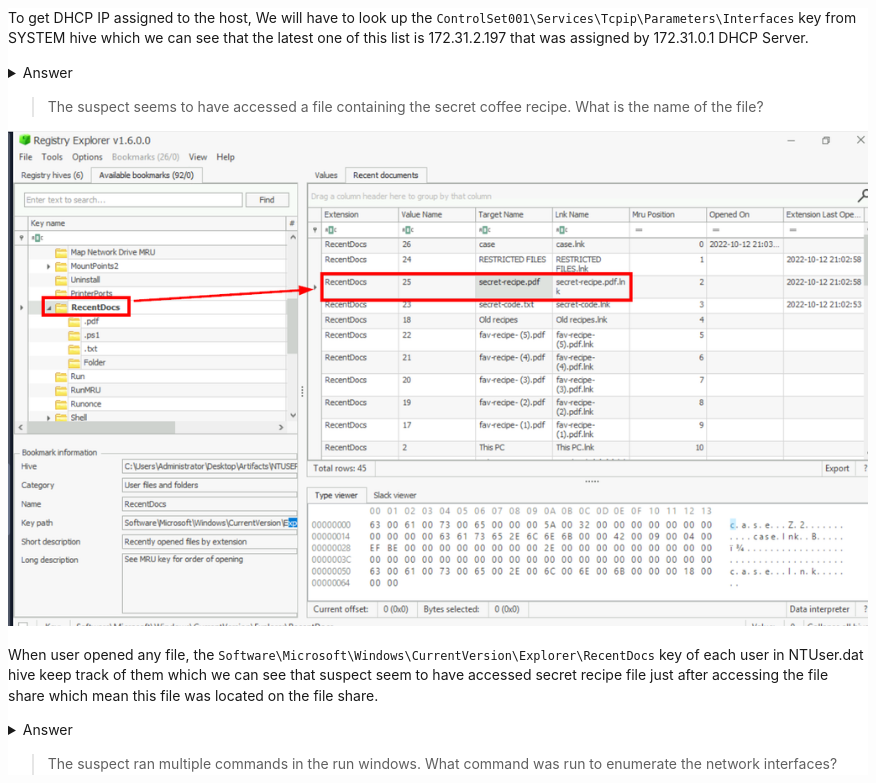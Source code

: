To get DHCP IP assigned to the host, We will have to look up the 
`ControlSet001\Services\Tcpip\Parameters\Interfaces` key from SYSTEM hive which we can see that the latest one of this list is 172.31.2.197 that was assigned by 172.31.0.1 DHCP Server.

<details><summary>Answer</summary></details>

>The suspect seems to have accessed a file containing the secret coffee recipe. What is the name of the file?

![d9b259932c38ca46d732de762bc32baf.png](../../_resources/d9b259932c38ca46d732de762bc32baf.png)

When user opened any file, the `Software\Microsoft\Windows\CurrentVersion\Explorer\RecentDocs` key of each user in NTUser.dat hive keep track of them which we can see that suspect seem to have accessed secret recipe file just after accessing the file share which mean this file was located on the file share.

<details><summary>Answer</summary></details>

>The suspect ran multiple commands in the run windows. What command was run to enumerate the network interfaces?

